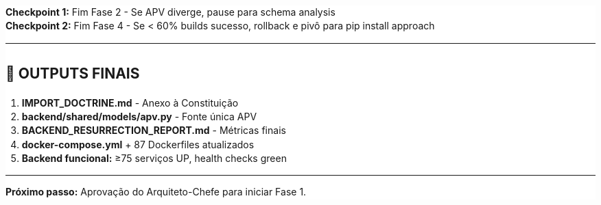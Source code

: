 **Checkpoint 1:** Fim Fase 2 - Se APV diverge, pause para schema analysis  
**Checkpoint 2:** Fim Fase 4 - Se < 60% builds sucesso, rollback e pivô para pip install approach

---

## 🎯 OUTPUTS FINAIS

1. **IMPORT_DOCTRINE.md** - Anexo à Constituição
2. **backend/shared/models/apv.py** - Fonte única APV
3. **BACKEND_RESURRECTION_REPORT.md** - Métricas finais
4. **docker-compose.yml** + 87 Dockerfiles atualizados
5. **Backend funcional:** ≥75 serviços UP, health checks green

---

**Próximo passo:** Aprovação do Arquiteto-Chefe para iniciar Fase 1.
